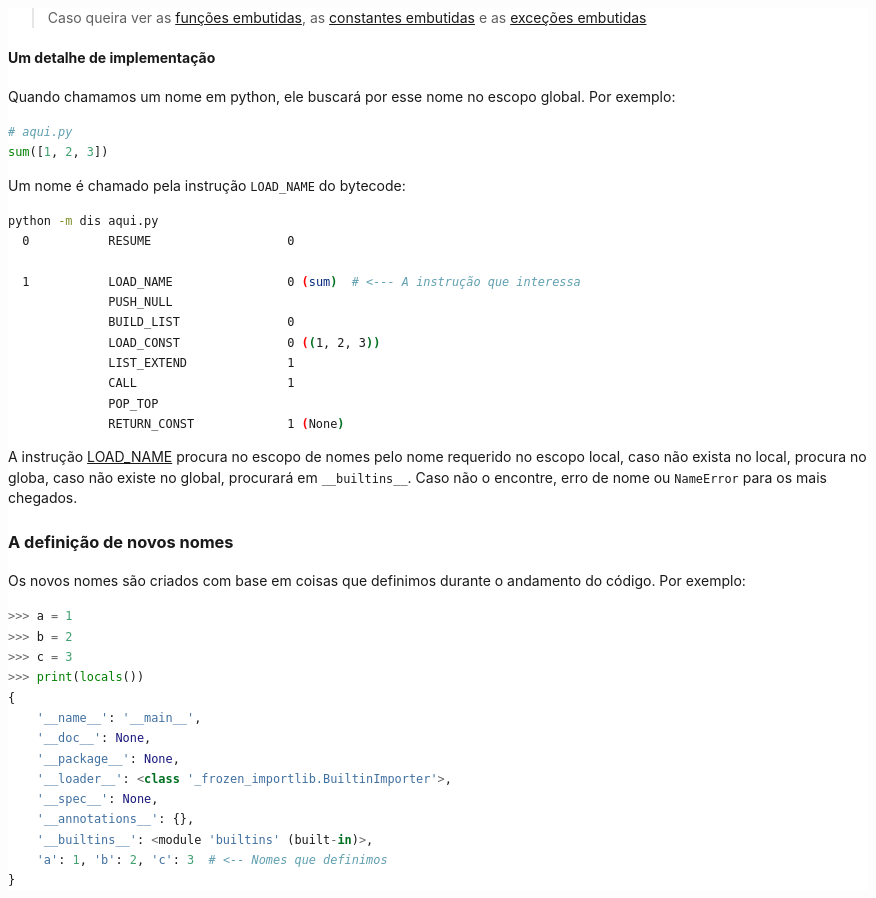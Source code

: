 > Caso queira ver as [funções embutidas](https://docs.python.org/pt-br/3/library/functions.html#built-in-funcs), as [constantes embutidas](https://docs.python.org/pt-br/3/library/constants.html#built-in-consts) e as [exceções embutidas](https://docs.python.org/3/library/exceptions.html)

#### Um detalhe de implementação

Quando chamamos um nome em python, ele buscará por esse nome no escopo global. Por exemplo:

```python
# aqui.py
sum([1, 2, 3])
```

Um nome é chamado pela instrução `LOAD_NAME` do bytecode:

```bash
python -m dis aqui.py 
  0           RESUME                   0

  1           LOAD_NAME                0 (sum)  # <--- A instrução que interessa
              PUSH_NULL
              BUILD_LIST               0
              LOAD_CONST               0 ((1, 2, 3))
              LIST_EXTEND              1
              CALL                     1
              POP_TOP
              RETURN_CONST             1 (None)
```

A instrução [LOAD_NAME](https://github.com/python/cpython/blob/d25954dff5409c8926d2a4053d3e892462f8b8b5/Python/generated_cases.c.h#L4575) procura no escopo de nomes pelo nome requerido no escopo local, caso não exista no local, procura no globa, caso não existe no global, procurará em `__builtins__`. Caso não o encontre, erro de nome ou `NameError` para os mais chegados.


### A definição de novos nomes

Os novos nomes são criados com base em coisas que definimos durante o andamento do código. Por exemplo:

```python
>>> a = 1
>>> b = 2
>>> c = 3
>>> print(locals())
{
    '__name__': '__main__',
	'__doc__': None,
	'__package__': None,
	'__loader__': <class '_frozen_importlib.BuiltinImporter'>,
	'__spec__': None,
	'__annotations__': {},
	'__builtins__': <module 'builtins' (built-in)>,
	'a': 1, 'b': 2, 'c': 3  # <-- Nomes que definimos
}
```
